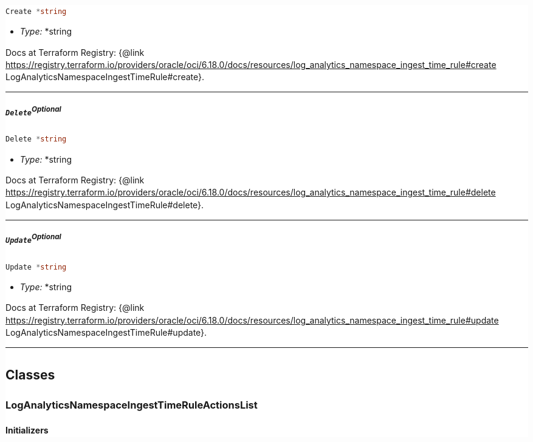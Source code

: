 ```go
Create *string
```

- *Type:* *string

Docs at Terraform Registry: {@link https://registry.terraform.io/providers/oracle/oci/6.18.0/docs/resources/log_analytics_namespace_ingest_time_rule#create LogAnalyticsNamespaceIngestTimeRule#create}.

---

##### `Delete`<sup>Optional</sup> <a name="Delete" id="rhizo-co-terraform-provider-oci.logAnalyticsNamespaceIngestTimeRule.LogAnalyticsNamespaceIngestTimeRuleTimeouts.property.delete"></a>

```go
Delete *string
```

- *Type:* *string

Docs at Terraform Registry: {@link https://registry.terraform.io/providers/oracle/oci/6.18.0/docs/resources/log_analytics_namespace_ingest_time_rule#delete LogAnalyticsNamespaceIngestTimeRule#delete}.

---

##### `Update`<sup>Optional</sup> <a name="Update" id="rhizo-co-terraform-provider-oci.logAnalyticsNamespaceIngestTimeRule.LogAnalyticsNamespaceIngestTimeRuleTimeouts.property.update"></a>

```go
Update *string
```

- *Type:* *string

Docs at Terraform Registry: {@link https://registry.terraform.io/providers/oracle/oci/6.18.0/docs/resources/log_analytics_namespace_ingest_time_rule#update LogAnalyticsNamespaceIngestTimeRule#update}.

---

## Classes <a name="Classes" id="Classes"></a>

### LogAnalyticsNamespaceIngestTimeRuleActionsList <a name="LogAnalyticsNamespaceIngestTimeRuleActionsList" id="rhizo-co-terraform-provider-oci.logAnalyticsNamespaceIngestTimeRule.LogAnalyticsNamespaceIngestTimeRuleActionsList"></a>

#### Initializers <a name="Initializers" id="rhizo-co-terraform-provider-oci.logAnalyticsNamespaceIngestTimeRule.LogAnalyticsNamespaceIngestTimeRuleActionsList.Initializer"></a>
